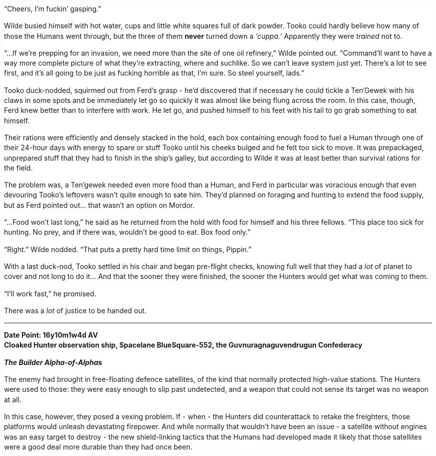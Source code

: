“Cheers, I’m fuckin’ gasping.”

Wilde busied himself with hot water, cups and little white squares full of dark powder. Tooko could hardly believe how many of those the Humans went through, but the three of them **never** turned down a *‘cuppa.’* Apparently they were *trained* not to.

“...If we’re prepping for an invasion, we need more than the site of one oil refinery,” Wilde pointed out. “Command’ll want to have a way more complete picture of what they’re extracting, where and suchlike. So we can’t leave system just yet. There’s a lot to see first, and it’s all going to be just as fucking horrible as that, I’m sure. So steel yourself, lads.”

Tooko duck-nodded, squirmed out from Ferd’s grasp - he’d discovered that if necessary he could tickle a Ten’Gewek with his claws in some spots and be immediately let go so quickly it was almost like being flung across the room. In this case, though, Ferd knew better than to interfere with work. He let go, and pushed himself to his feet with his tail to go grab something to eat himself.

Their rations were efficiently and densely stacked in the hold, each box containing enough food to fuel a Human through one of their 24-hour days with energy to spare or stuff Tooko until his cheeks bulged and he felt too sick to move. It was prepackaged, unprepared stuff that they had to finish in the ship’s galley, but according to Wilde it was at least better than survival rations for the field.

The problem was, a Ten’gewek needed even more food than a Human, and Ferd in particular was voracious enough that even devouring Tooko’s leftovers wasn’t quite enough to sate him. They’d planned on foraging and hunting to extend the food supply, but as Ferd pointed out… that wasn’t an option on Mordor.

“...Food won’t last long,” he said as he returned from the hold with food for himself and his three fellows. “This place too sick for hunting. No prey, and if there was, wouldn’t be good to eat. Box food only.”

“Right.” Wilde nodded. “That puts a pretty hard time limit on things, Pippin.”

With a last duck-nod, Tooko settled in his chair and began pre-flight checks, knowing full well that they had a *lot* of planet to cover and not long to do it… And that the sooner they were finished, the sooner the Hunters would get what was coming to them.

“I’ll work fast,” he promised.

There was a *lot* of justice to be handed out.
___


**Date Point: 16y10m1w4d AV**    
**Cloaked Hunter observation ship, Spacelane BlueSquare-552, the Guvnuragnaguvendrugun Confederacy**

***The Builder Alpha-of-Alphas***

The enemy had brought in free-floating defence satellites, of the kind that normally protected high-value stations. The Hunters were used to those: they were easy enough to slip past undetected, and a weapon that could not sense its target was no weapon at all.

In this case, however, they posed a vexing problem. If - when - the Hunters did counterattack to retake the freighters, those platforms would unleash devastating firepower. And while normally that wouldn’t have been an issue - a satellite without engines was an easy target to destroy - the new shield-linking tactics that the Humans had developed made it likely that those satellites were a good deal more durable than they had once been.
